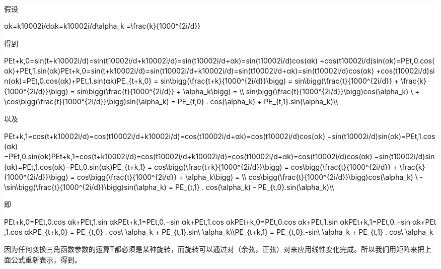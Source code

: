 假设

αk\=k10002i/dαk\=k10002i/d\\alpha\_k =\\frac{k}{1000^{2i/d}}

得到

PEt+k,0\=sin(t+k10002i/d)\=sin(t10002i/d+k10002i/d)\=sin(t10002i/d+αk)\=sin(t10002i/d)cos(αk) +cos(t10002i/d)sin(αk)\=PEt,0.cos(αk)+PEt,1.sin(αk)PEt+k,0\=sin(t+k10002i/d)\=sin(t10002i/d+k10002i/d)\=sin(t10002i/d+αk)\=sin(t10002i/d)cos(αk) +cos⁡(t10002i/d)sin(αk)\=PEt,0.cos(αk)+PEt,1.sin(αk)PE\_{t+k,0} = sin\\bigg(\\frac{t+k}{1000^{2i/d}}\\bigg) = sin\\bigg(\\frac{t}{1000^{2i/d}} + \\frac{k}{1000^{2i/d}}\\bigg) = sin\\bigg(\\frac{t}{1000^{2i/d}} + \\alpha\_k\\bigg) = \\\\ sin\\bigg(\\frac{t}{1000^{2i/d}}\\bigg)cos(\\alpha\_k) \\ + \\cos\\bigg(\\frac{t}{1000^{2i/d}}\\bigg)sin(\\alpha\_k) = PE\_{t,0} . cos(\\alpha\_k) + PE\_{t,1}.sin(\\alpha\_k)\\\\

以及

PEt+k,1\=cos(t+k10002i/d)\=cos(t10002i/d+k10002i/d)\=cos(t10002i/d+αk)\=cos(t10002i/d)cos(αk) −sin(t10002i/d)sin(αk)\=PEt,1.cos(αk)−PEt,0.sin(αk)PEt+k,1\=cos(t+k10002i/d)\=cos(t10002i/d+k10002i/d)\=cos(t10002i/d+αk)\=cos(t10002i/d)cos(αk) −sin⁡(t10002i/d)sin(αk)\=PEt,1.cos(αk)−PEt,0.sin(αk)PE\_{t+k,1} = cos\\bigg(\\frac{t+k}{1000^{2i/d}}\\bigg) = cos\\bigg(\\frac{t}{1000^{2i/d}} + \\frac{k}{1000^{2i/d}}\\bigg) = cos\\bigg(\\frac{t}{1000^{2i/d}} + \\alpha\_k\\bigg) = \\\\ cos\\bigg(\\frac{t}{1000^{2i/d}}\\bigg)cos(\\alpha\_k) \\ - \\sin\\bigg(\\frac{t}{1000^{2i/d}}\\bigg)sin(\\alpha\_k) = PE\_{t,1} . cos(\\alpha\_k) - PE\_{t,0}.sin(\\alpha\_k)\\\\

即

PEt+k,0\=PEt,0.cos αk+PEt,1.sin αkPEt+k,1\=PEt,0.−sin αk+PEt,1.cos αkPEt+k,0\=PEt,0.cos αk+PEt,1.sin αkPEt+k,1\=PEt,0.−sin αk+PEt,1.cos αkPE\_{t+k,0} = PE\_{t,0} . cos\\ \\alpha\_k + PE\_{t,1}.sin\\ \\alpha\_k\\\\PE\_{t+k,1} = PE\_{t,0}.-sin\\ \\alpha\_k + PE\_{t,1} . cos\\ \\alpha\_k

因为任何变换三角函数参数的运算T都必须是某种旋转，而旋转可以通过对（余弦，正弦）对来应用线性变化完成。所以我们用矩阵来把上面公式重新表示，得到。


